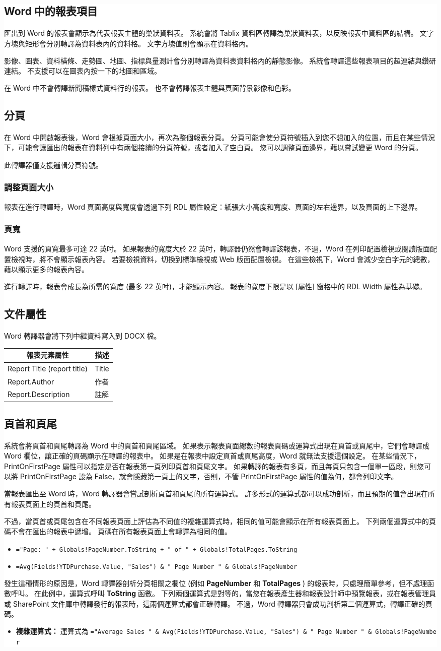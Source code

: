 ##  <a name="ReportItemsWord"></a> Word 中的報表項目  
 匯出到 Word 的報表會顯示為代表報表主體的巢狀資料表。 系統會將 Tablix 資料區轉譯為巢狀資料表，以反映報表中資料區的結構。 文字方塊與矩形會分別轉譯為資料表內的資料格。 文字方塊值則會顯示在資料格內。  
  
 影像、圖表、資料橫條、走勢圖、地圖、指標與量測計會分別轉譯為資料表資料格內的靜態影像。 系統會轉譯這些報表項目的超連結與鑽研連結。 不支援可以在圖表內按一下的地圖和區域。  
  
 在 Word 中不會轉譯新聞稿樣式資料行的報表。 也不會轉譯報表主體與頁面背景影像和色彩。  
  
##  <a name="Pagination"></a> 分頁  
 在 Word 中開啟報表後，Word 會根據頁面大小，再次為整個報表分頁。 分頁可能會使分頁符號插入到您不想加入的位置，而且在某些情況下，可能會讓匯出的報表在資料列中有兩個接續的分頁符號，或者加入了空白頁。 您可以調整頁面邊界，藉以嘗試變更 Word 的分頁。  
  
 此轉譯器僅支援邏輯分頁符號。  
  
### <a name="page-sizing"></a>調整頁面大小  
 報表在進行轉譯時，Word 頁面高度與寬度會透過下列 RDL 屬性設定：紙張大小高度和寬度、頁面的左右邊界，以及頁面的上下邊界。  
  
### <a name="page-width"></a>頁寬  
 Word 支援的頁寬最多可達 22 英吋。 如果報表的寬度大於 22 英吋，轉譯器仍然會轉譯該報表，不過，Word 在列印配置檢視或閱讀版面配置檢視時，將不會顯示報表內容。 若要檢視資料，切換到標準檢視或 Web 版面配置檢視。 在這些檢視下，Word 會減少空白字元的總數，藉以顯示更多的報表內容。  
  
 進行轉譯時，報表會成長為所需的寬度 (最多 22 英吋)，才能顯示內容。 報表的寬度下限是以 [屬性] 窗格中的 RDL Width 屬性為基礎。  
  
##  <a name="DocumentProperties"></a> 文件屬性  
 Word 轉譯器會將下列中繼資料寫入到 DOCX 檔。  
  
|報表元素屬性|描述|  
|-------------------------------|-----------------|  
|Report Title (report title)|Title|  
|Report.Author|作者|  
|Report.Description|註解|  
  
##  <a name="ReportHeadersFooters"></a> 頁首和頁尾  
 系統會將頁首和頁尾轉譯為 Word 中的頁首和頁尾區域。 如果表示報表頁面總數的報表頁碼或運算式出現在頁首或頁尾中，它們會轉譯成 Word 欄位，讓正確的頁碼顯示在轉譯的報表中。 如果是在報表中設定頁首或頁尾高度，Word 就無法支援這個設定。 在某些情況下，PrintOnFirstPage 屬性可以指定是否在報表第一頁列印頁首和頁尾文字。 如果轉譯的報表有多頁，而且每頁只包含一個單一區段，則您可以將 PrintOnFirstPage 設為 False，就會隱藏第一頁上的文字，否則，不管 PrintOnFirstPage 屬性的值為何，都會列印文字。  
  
 當報表匯出至 Word 時，Word 轉譯器會嘗試剖析頁首和頁尾的所有運算式。 許多形式的運算式都可以成功剖析，而且預期的值會出現在所有報表頁面上的頁首和頁尾。  
  
 不過，當頁首或頁尾包含在不同報表頁面上評估為不同值的複雜運算式時，相同的值可能會顯示在所有報表頁面上。 下列兩個運算式中的頁碼不會在匯出的報表中遞增。 頁碼在所有報表頁面上會轉譯為相同的值。  
  
-   `="Page: " + Globals!PageNumber.ToString + " of " + Globals!TotalPages.ToString`  
  
-   `=Avg(Fields!YTDPurchase.Value, "Sales") & " Page Number " & Globals!PageNumber`  
  
 發生這種情形的原因是，Word 轉譯器剖析分頁相關之欄位 (例如 **PageNumber** 和 **TotalPages** ) 的報表時，只處理簡單參考，但不處理函數呼叫。 在此例中，運算式呼叫 **ToString** 函數。 下列兩個運算式是對等的，當您在報表產生器和報表設計師中預覽報表，或在報表管理員或 SharePoint 文件庫中轉譯發行的報表時，這兩個運算式都會正確轉譯。 不過，Word 轉譯器只會成功剖析第二個運算式，轉譯正確的頁碼。  
  
-   **複雜運算式：**  運算式為 `="Average Sales " & Avg(Fields!YTDPurchase.Value, "Sales") & " Page Number " & Globals!PageNumber`  
  